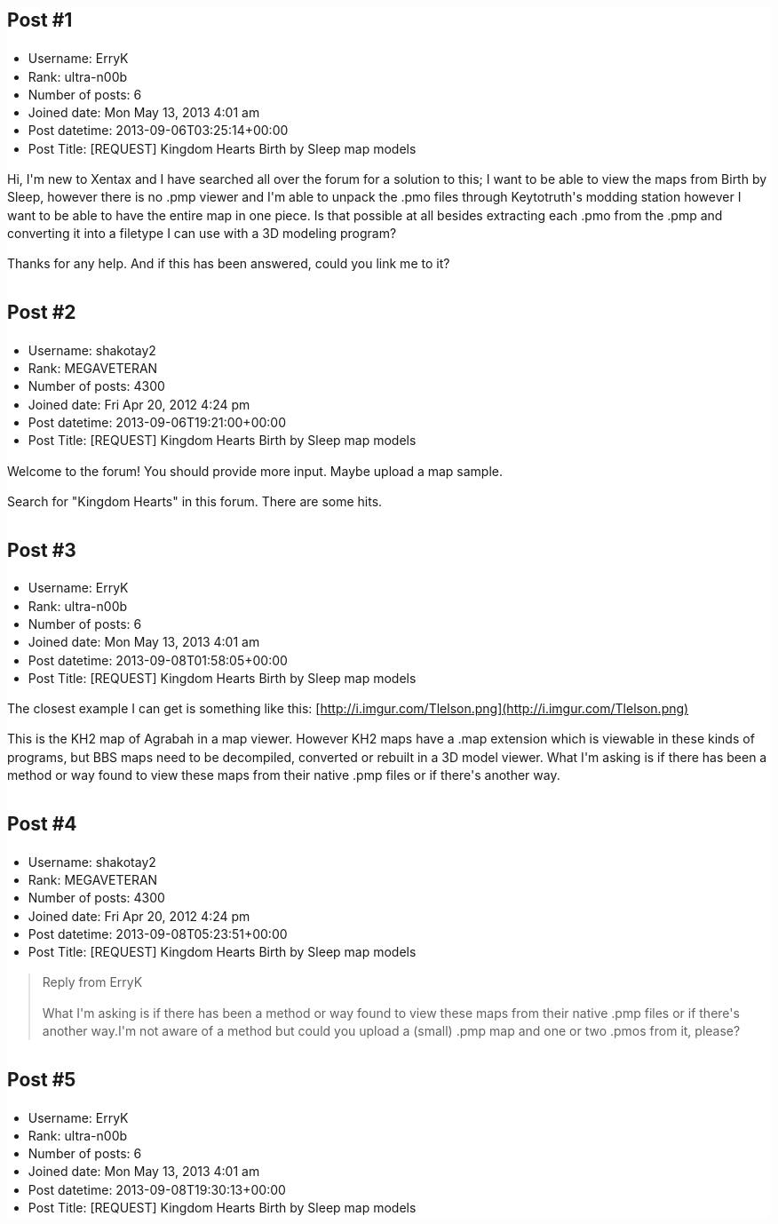 ## Post #1
- Username: ErryK
- Rank: ultra-n00b
- Number of posts: 6
- Joined date: Mon May 13, 2013 4:01 am
- Post datetime: 2013-09-06T03:25:14+00:00
- Post Title: [REQUEST] Kingdom Hearts Birth by Sleep map models

Hi, I'm new to Xentax and I have searched all over the forum for a solution to this; I want to be able to view the maps from Birth by Sleep, however there is no .pmp viewer and I'm able to unpack the .pmo files through Keytotruth's modding station however I want to be able to have the entire map in one piece. Is that possible at all besides extracting each .pmo from the .pmp and converting it into a filetype I can use with a 3D modeling program?

Thanks for any help. And if this has been answered, could you link me to it?
## Post #2
- Username: shakotay2
- Rank: MEGAVETERAN
- Number of posts: 4300
- Joined date: Fri Apr 20, 2012 4:24 pm
- Post datetime: 2013-09-06T19:21:00+00:00
- Post Title: [REQUEST] Kingdom Hearts Birth by Sleep map models

Welcome to the forum!   You should provide more input. Maybe upload a map sample.

Search for "Kingdom Hearts" in this forum. There are some hits.
## Post #3
- Username: ErryK
- Rank: ultra-n00b
- Number of posts: 6
- Joined date: Mon May 13, 2013 4:01 am
- Post datetime: 2013-09-08T01:58:05+00:00
- Post Title: [REQUEST] Kingdom Hearts Birth by Sleep map models

The closest example I can get is something like this:
[http://i.imgur.com/Tlelson.png](http://i.imgur.com/Tlelson.png)

This is the KH2 map of Agrabah in a map viewer. However KH2 maps have a .map extension which is viewable in these kinds of programs, but BBS maps need to be decompiled, converted or rebuilt in a 3D model viewer. What I'm asking is if there has been a method or way found to view these maps from their native .pmp files or if there's another way.
## Post #4
- Username: shakotay2
- Rank: MEGAVETERAN
- Number of posts: 4300
- Joined date: Fri Apr 20, 2012 4:24 pm
- Post datetime: 2013-09-08T05:23:51+00:00
- Post Title: [REQUEST] Kingdom Hearts Birth by Sleep map models

> Reply from ErryK
>
> What I'm asking is if there has been a method or way found to view these maps from their native .pmp files or if there's another way.I'm not aware of a method but could you upload a (small) .pmp map and one or two .pmos from it, please?
## Post #5
- Username: ErryK
- Rank: ultra-n00b
- Number of posts: 6
- Joined date: Mon May 13, 2013 4:01 am
- Post datetime: 2013-09-08T19:30:13+00:00
- Post Title: [REQUEST] Kingdom Hearts Birth by Sleep map models
